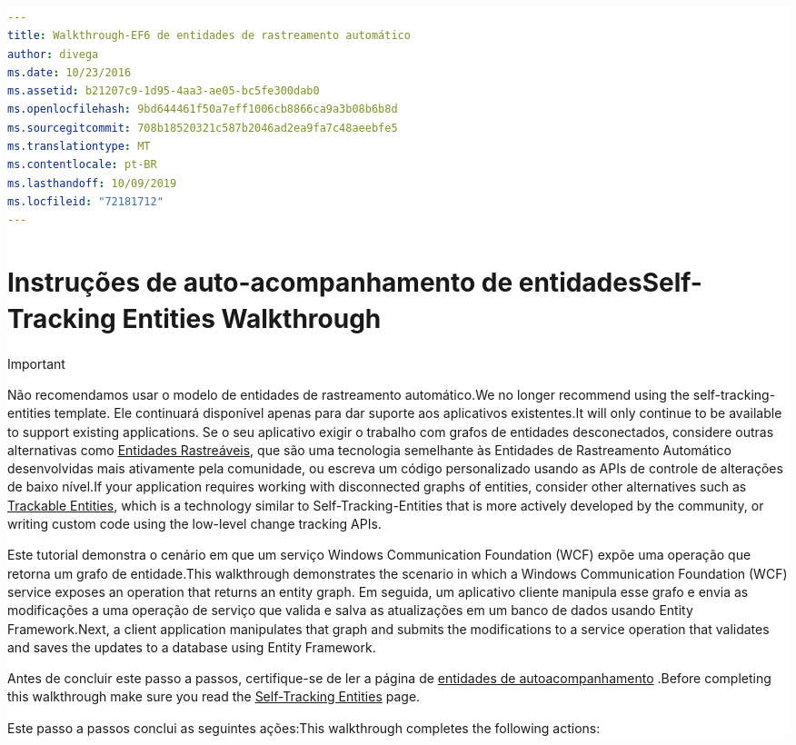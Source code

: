 ```yaml
---
title: Walkthrough-EF6 de entidades de rastreamento automático
author: divega
ms.date: 10/23/2016
ms.assetid: b21207c9-1d95-4aa3-ae05-bc5fe300dab0
ms.openlocfilehash: 9bd644461f50a7eff1006cb8866ca9a3b08b6b8d
ms.sourcegitcommit: 708b18520321c587b2046ad2ea9fa7c48aeebfe5
ms.translationtype: MT
ms.contentlocale: pt-BR
ms.lasthandoff: 10/09/2019
ms.locfileid: "72181712"
---
```

# <a name="self-tracking-entities-walkthrough"></a><span data-ttu-id="7f32b-102">Instruções de auto-acompanhamento de entidades</span><span class="sxs-lookup"><span data-stu-id="7f32b-102">Self-Tracking Entities Walkthrough</span></span>
> [!IMPORTANT]
> <span data-ttu-id="7f32b-103">Não recomendamos usar o modelo de entidades de rastreamento automático.</span><span class="sxs-lookup"><span data-stu-id="7f32b-103">We no longer recommend using the self-tracking-entities template.</span></span> <span data-ttu-id="7f32b-104">Ele continuará disponível apenas para dar suporte aos aplicativos existentes.</span><span class="sxs-lookup"><span data-stu-id="7f32b-104">It will only continue to be available to support existing applications.</span></span> <span data-ttu-id="7f32b-105">Se o seu aplicativo exigir o trabalho com grafos de entidades desconectados, considere outras alternativas como [Entidades Rastreáveis](https://trackableentities.github.io/), que são uma tecnologia semelhante às Entidades de Rastreamento Automático desenvolvidas mais ativamente pela comunidade, ou escreva um código personalizado usando as APIs de controle de alterações de baixo nível.</span><span class="sxs-lookup"><span data-stu-id="7f32b-105">If your application requires working with disconnected graphs of entities, consider other alternatives such as [Trackable Entities](https://trackableentities.github.io/), which is a technology similar to Self-Tracking-Entities that is more actively developed by the community, or writing custom code using the low-level change tracking APIs.</span></span>

<span data-ttu-id="7f32b-106">Este tutorial demonstra o cenário em que um serviço Windows Communication Foundation (WCF) expõe uma operação que retorna um grafo de entidade.</span><span class="sxs-lookup"><span data-stu-id="7f32b-106">This walkthrough demonstrates the scenario in which a Windows Communication Foundation (WCF) service exposes an operation that returns an entity graph.</span></span> <span data-ttu-id="7f32b-107">Em seguida, um aplicativo cliente manipula esse grafo e envia as modificações a uma operação de serviço que valida e salva as atualizações em um banco de dados usando Entity Framework.</span><span class="sxs-lookup"><span data-stu-id="7f32b-107">Next, a client application manipulates that graph and submits the modifications to a service operation that validates and saves the updates to a database using Entity Framework.</span></span>

<span data-ttu-id="7f32b-108">Antes de concluir este passo a passos, certifique-se de ler a página de [entidades de autoacompanhamento](index.md) .</span><span class="sxs-lookup"><span data-stu-id="7f32b-108">Before completing this walkthrough make sure you read the [Self-Tracking Entities](index.md) page.</span></span>

<span data-ttu-id="7f32b-109">Este passo a passos conclui as seguintes ações:</span><span class="sxs-lookup"><span data-stu-id="7f32b-109">This walkthrough completes the following actions:</span></span>
